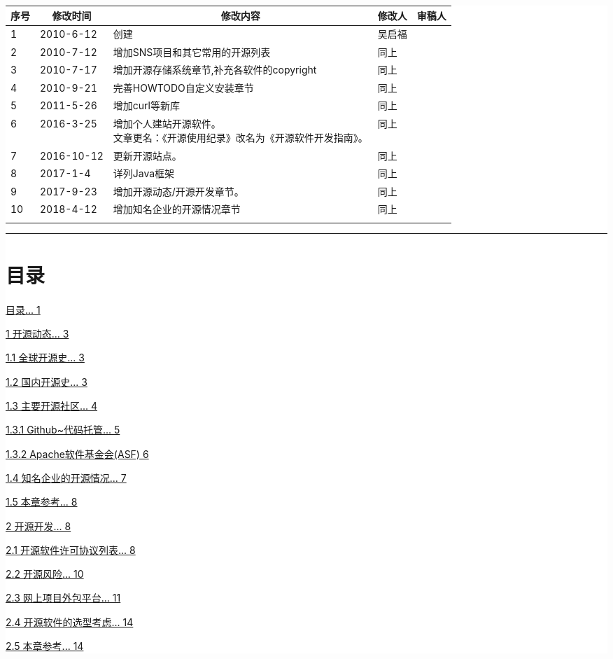 | 序号 | 修改时间   | 修改内容                                                     | 修改人 | 审稿人 |
| ---- | ---------- | ------------------------------------------------------------ | ------ | ------ |
| 1    | 2010-6-12  | 创建                                                         | 吴启福 |        |
| 2    | 2010-7-12  | 增加SNS项目和其它常用的开源列表                              | 同上   |        |
| 3    | 2010-7-17  | 增加开源存储系统章节,补充各软件的copyright                   | 同上   |        |
| 4    | 2010-9-21  | 完善HOWTODO自定义安装章节                                    | 同上   |        |
| 5    | 2011-5-26  | 增加curl等新库                                               | 同上   |        |
| 6    | 2016-3-25  | 增加个人建站开源软件。<br>文章更名：《开源使用纪录》改名为《开源软件开发指南》。 | 同上   |        |
| 7    | 2016-10-12 | 更新开源站点。                                               | 同上   |        |
| 8    | 2017-1-4   | 详列Java框架                                                 | 同上   |        |
| 9    | 2017-9-23  | 增加开源动态/开源开发章节。                                  | 同上   |        |
| 10   | 2018-4-12  | 增加知名企业的开源情况章节                                   | 同上   |        |
|      |            |                                                              |        |        |
---

 

 

 

# 目录

[目录... 1](#_Toc17291770)

[1    开源动态... 3](#_Toc17291771)

[1.1    全球开源史... 3](#_Toc17291772)

[1.2    国内开源史... 3](#_Toc17291773)

[1.3    主要开源社区... 4](#_Toc17291774)

[1.3.1     Github~代码托管... 5](#_Toc17291775)

[1.3.2     Apache软件基金会(ASF) 6](#_Toc17291776)

[1.4    知名企业的开源情况... 7](#_Toc17291777)

[1.5    本章参考... 8](#_Toc17291778)

[2    开源开发... 8](#_Toc17291779)

[2.1    开源软件许可协议列表... 8](#_Toc17291780)

[2.2    开源风险... 10](#_Toc17291781)

[2.3    网上项目外包平台... 11](#_Toc17291782)

[2.4    开源软件的选型考虑... 14](#_Toc17291783)

[2.5    本章参考... 14](#_Toc17291784)
